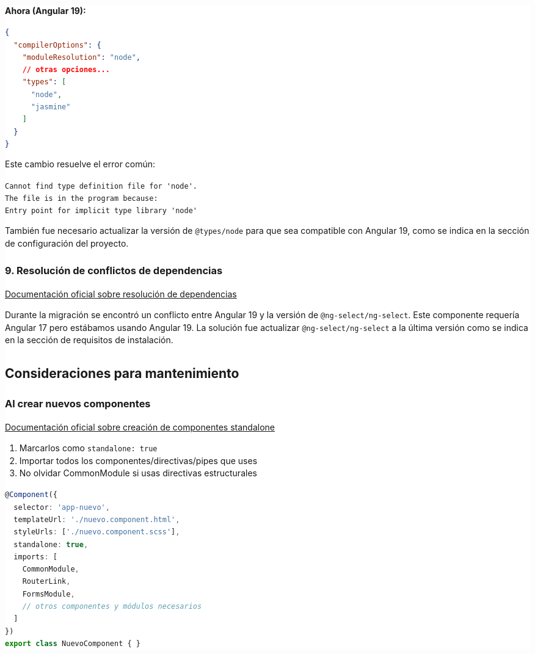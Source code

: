 **Ahora (Angular 19):**
```json
{
  "compilerOptions": {
    "moduleResolution": "node",
    // otras opciones...
    "types": [
      "node",
      "jasmine"
    ]
  }
}
```

Este cambio resuelve el error común:
```
Cannot find type definition file for 'node'.
The file is in the program because:
Entry point for implicit type library 'node'
```

También fue necesario actualizar la versión de `@types/node` para que sea compatible con Angular 19, como se indica en la sección de configuración del proyecto.

### 9. Resolución de conflictos de dependencias

[Documentación oficial sobre resolución de dependencias](https://angular.dev/guide/npm-packages)

Durante la migración se encontró un conflicto entre Angular 19 y la versión de `@ng-select/ng-select`. Este componente requería Angular 17 pero estábamos usando Angular 19. La solución fue actualizar `@ng-select/ng-select` a la última versión como se indica en la sección de requisitos de instalación.

## Consideraciones para mantenimiento

### Al crear nuevos componentes

[Documentación oficial sobre creación de componentes standalone](https://angular.dev/guide/standalone-components#creating-a-standalone-component)

1. Marcarlos como `standalone: true`
2. Importar todos los componentes/directivas/pipes que uses
3. No olvidar CommonModule si usas directivas estructurales

```typescript
@Component({
  selector: 'app-nuevo',
  templateUrl: './nuevo.component.html',
  styleUrls: ['./nuevo.component.scss'],
  standalone: true,
  imports: [
    CommonModule,
    RouterLink,
    FormsModule,
    // otros componentes y módulos necesarios
  ]
})
export class NuevoComponent { }
```
